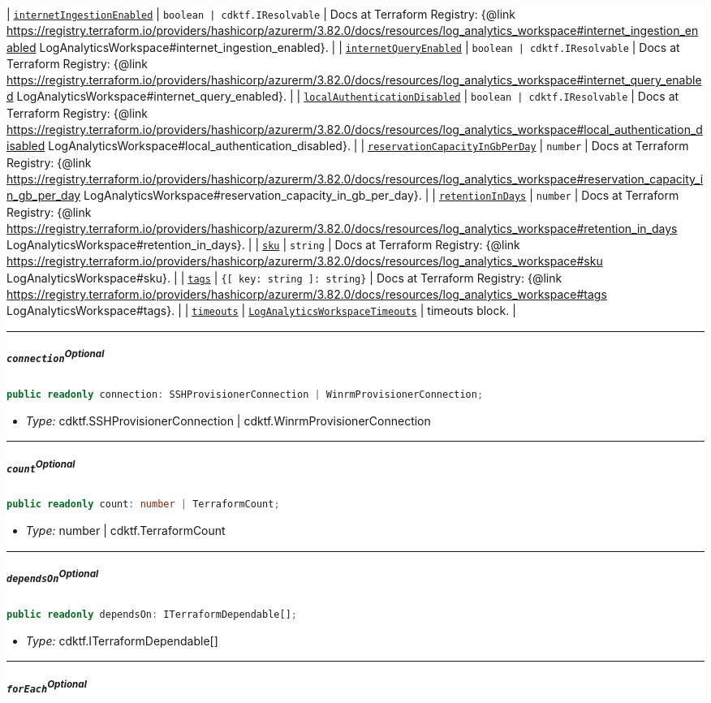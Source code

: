 | <code><a href="#@cdktf/provider-azurerm.logAnalyticsWorkspace.LogAnalyticsWorkspaceConfig.property.internetIngestionEnabled">internetIngestionEnabled</a></code> | <code>boolean \| cdktf.IResolvable</code> | Docs at Terraform Registry: {@link https://registry.terraform.io/providers/hashicorp/azurerm/3.82.0/docs/resources/log_analytics_workspace#internet_ingestion_enabled LogAnalyticsWorkspace#internet_ingestion_enabled}. |
| <code><a href="#@cdktf/provider-azurerm.logAnalyticsWorkspace.LogAnalyticsWorkspaceConfig.property.internetQueryEnabled">internetQueryEnabled</a></code> | <code>boolean \| cdktf.IResolvable</code> | Docs at Terraform Registry: {@link https://registry.terraform.io/providers/hashicorp/azurerm/3.82.0/docs/resources/log_analytics_workspace#internet_query_enabled LogAnalyticsWorkspace#internet_query_enabled}. |
| <code><a href="#@cdktf/provider-azurerm.logAnalyticsWorkspace.LogAnalyticsWorkspaceConfig.property.localAuthenticationDisabled">localAuthenticationDisabled</a></code> | <code>boolean \| cdktf.IResolvable</code> | Docs at Terraform Registry: {@link https://registry.terraform.io/providers/hashicorp/azurerm/3.82.0/docs/resources/log_analytics_workspace#local_authentication_disabled LogAnalyticsWorkspace#local_authentication_disabled}. |
| <code><a href="#@cdktf/provider-azurerm.logAnalyticsWorkspace.LogAnalyticsWorkspaceConfig.property.reservationCapacityInGbPerDay">reservationCapacityInGbPerDay</a></code> | <code>number</code> | Docs at Terraform Registry: {@link https://registry.terraform.io/providers/hashicorp/azurerm/3.82.0/docs/resources/log_analytics_workspace#reservation_capacity_in_gb_per_day LogAnalyticsWorkspace#reservation_capacity_in_gb_per_day}. |
| <code><a href="#@cdktf/provider-azurerm.logAnalyticsWorkspace.LogAnalyticsWorkspaceConfig.property.retentionInDays">retentionInDays</a></code> | <code>number</code> | Docs at Terraform Registry: {@link https://registry.terraform.io/providers/hashicorp/azurerm/3.82.0/docs/resources/log_analytics_workspace#retention_in_days LogAnalyticsWorkspace#retention_in_days}. |
| <code><a href="#@cdktf/provider-azurerm.logAnalyticsWorkspace.LogAnalyticsWorkspaceConfig.property.sku">sku</a></code> | <code>string</code> | Docs at Terraform Registry: {@link https://registry.terraform.io/providers/hashicorp/azurerm/3.82.0/docs/resources/log_analytics_workspace#sku LogAnalyticsWorkspace#sku}. |
| <code><a href="#@cdktf/provider-azurerm.logAnalyticsWorkspace.LogAnalyticsWorkspaceConfig.property.tags">tags</a></code> | <code>{[ key: string ]: string}</code> | Docs at Terraform Registry: {@link https://registry.terraform.io/providers/hashicorp/azurerm/3.82.0/docs/resources/log_analytics_workspace#tags LogAnalyticsWorkspace#tags}. |
| <code><a href="#@cdktf/provider-azurerm.logAnalyticsWorkspace.LogAnalyticsWorkspaceConfig.property.timeouts">timeouts</a></code> | <code><a href="#@cdktf/provider-azurerm.logAnalyticsWorkspace.LogAnalyticsWorkspaceTimeouts">LogAnalyticsWorkspaceTimeouts</a></code> | timeouts block. |

---

##### `connection`<sup>Optional</sup> <a name="connection" id="@cdktf/provider-azurerm.logAnalyticsWorkspace.LogAnalyticsWorkspaceConfig.property.connection"></a>

```typescript
public readonly connection: SSHProvisionerConnection | WinrmProvisionerConnection;
```

- *Type:* cdktf.SSHProvisionerConnection | cdktf.WinrmProvisionerConnection

---

##### `count`<sup>Optional</sup> <a name="count" id="@cdktf/provider-azurerm.logAnalyticsWorkspace.LogAnalyticsWorkspaceConfig.property.count"></a>

```typescript
public readonly count: number | TerraformCount;
```

- *Type:* number | cdktf.TerraformCount

---

##### `dependsOn`<sup>Optional</sup> <a name="dependsOn" id="@cdktf/provider-azurerm.logAnalyticsWorkspace.LogAnalyticsWorkspaceConfig.property.dependsOn"></a>

```typescript
public readonly dependsOn: ITerraformDependable[];
```

- *Type:* cdktf.ITerraformDependable[]

---

##### `forEach`<sup>Optional</sup> <a name="forEach" id="@cdktf/provider-azurerm.logAnalyticsWorkspace.LogAnalyticsWorkspaceConfig.property.forEach"></a>
